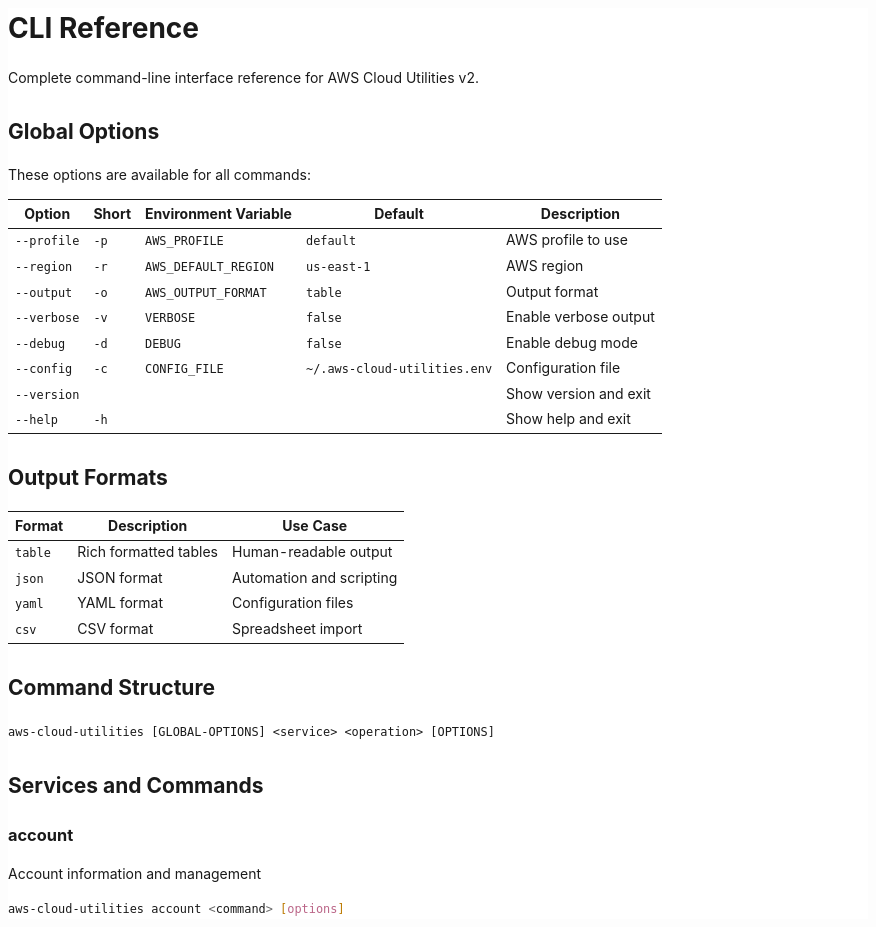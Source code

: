 # CLI Reference

Complete command-line interface reference for AWS Cloud Utilities v2.

## Global Options

These options are available for all commands:

| Option | Short | Environment Variable | Default | Description |
|--------|-------|---------------------|---------|-------------|
| `--profile` | `-p` | `AWS_PROFILE` | `default` | AWS profile to use |
| `--region` | `-r` | `AWS_DEFAULT_REGION` | `us-east-1` | AWS region |
| `--output` | `-o` | `AWS_OUTPUT_FORMAT` | `table` | Output format |
| `--verbose` | `-v` | `VERBOSE` | `false` | Enable verbose output |
| `--debug` | `-d` | `DEBUG` | `false` | Enable debug mode |
| `--config` | `-c` | `CONFIG_FILE` | `~/.aws-cloud-utilities.env` | Configuration file |
| `--version` | | | | Show version and exit |
| `--help` | `-h` | | | Show help and exit |

## Output Formats

| Format | Description | Use Case |
|--------|-------------|----------|
| `table` | Rich formatted tables | Human-readable output |
| `json` | JSON format | Automation and scripting |
| `yaml` | YAML format | Configuration files |
| `csv` | CSV format | Spreadsheet import |

## Command Structure

```
aws-cloud-utilities [GLOBAL-OPTIONS] <service> <operation> [OPTIONS]
```

## Services and Commands

### account
Account information and management

```bash
aws-cloud-utilities account <command> [options]
```
